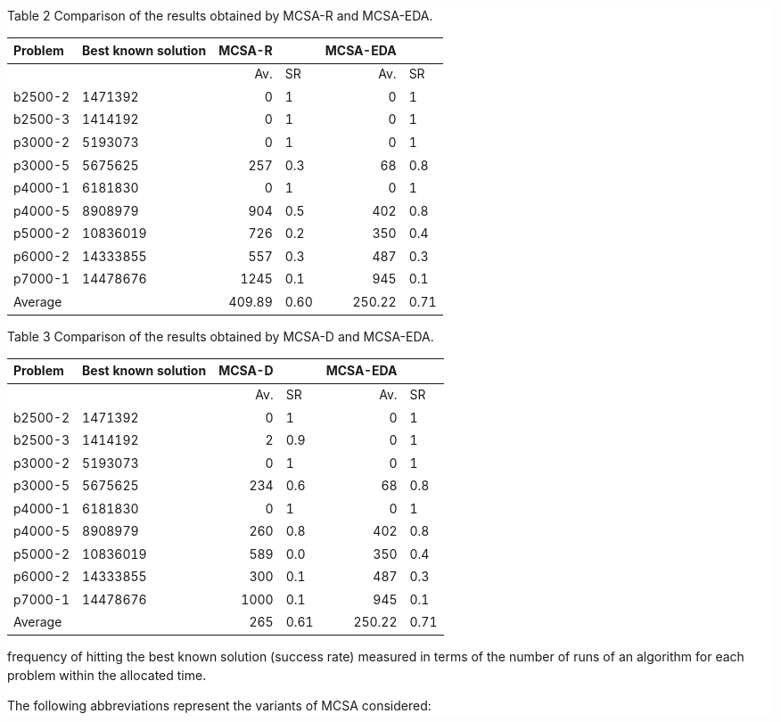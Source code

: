 Table 2
Comparison of the results obtained by MCSA-R and MCSA-EDA.

| Problem | Best known solution | MCSA-R |  | MCSA-EDA |  |
| :-- | :-- | --: | :-- | --: | :-- |
|  |  | Av. | SR | Av. | SR |
| b2500-2 | 1471392 | 0 | 1 | 0 | 1 |
| b2500-3 | 1414192 | 0 | 1 | 0 | 1 |
| p3000-2 | 5193073 | 0 | 1 | 0 | 1 |
| p3000-5 | 5675625 | 257 | 0.3 | 68 | 0.8 |
| p4000-1 | 6181830 | 0 | 1 | 0 | 1 |
| p4000-5 | 8908979 | 904 | 0.5 | 402 | 0.8 |
| p5000-2 | 10836019 | 726 | 0.2 | 350 | 0.4 |
| p6000-2 | 14333855 | 557 | 0.3 | 487 | 0.3 |
| p7000-1 | 14478676 | 1245 | 0.1 | 945 | 0.1 |
| Average |  | 409.89 | 0.60 | 250.22 | 0.71 |

Table 3
Comparison of the results obtained by MCSA-D and MCSA-EDA.

| Problem | Best known solution | MCSA-D |  | MCSA-EDA |  |
| :-- | :-- | --: | :-- | --: | :-- |
|  |  | Av. | SR | Av. | SR |
| b2500-2 | 1471392 | 0 | 1 | 0 | 1 |
| b2500-3 | 1414192 | 2 | 0.9 | 0 | 1 |
| p3000-2 | 5193073 | 0 | 1 | 0 | 1 |
| p3000-5 | 5675625 | 234 | 0.6 | 68 | 0.8 |
| p4000-1 | 6181830 | 0 | 1 | 0 | 1 |
| p4000-5 | 8908979 | 260 | 0.8 | 402 | 0.8 |
| p5000-2 | 10836019 | 589 | 0.0 | 350 | 0.4 |
| p6000-2 | 14333855 | 300 | 0.1 | 487 | 0.3 |
| p7000-1 | 14478676 | 1000 | 0.1 | 945 | 0.1 |
| Average |  | 265 | 0.61 | 250.22 | 0.71 |

frequency of hitting the best known solution (success rate) measured in terms of the number of runs of an algorithm for each problem within the allocated time.

The following abbreviations represent the variants of MCSA considered:
